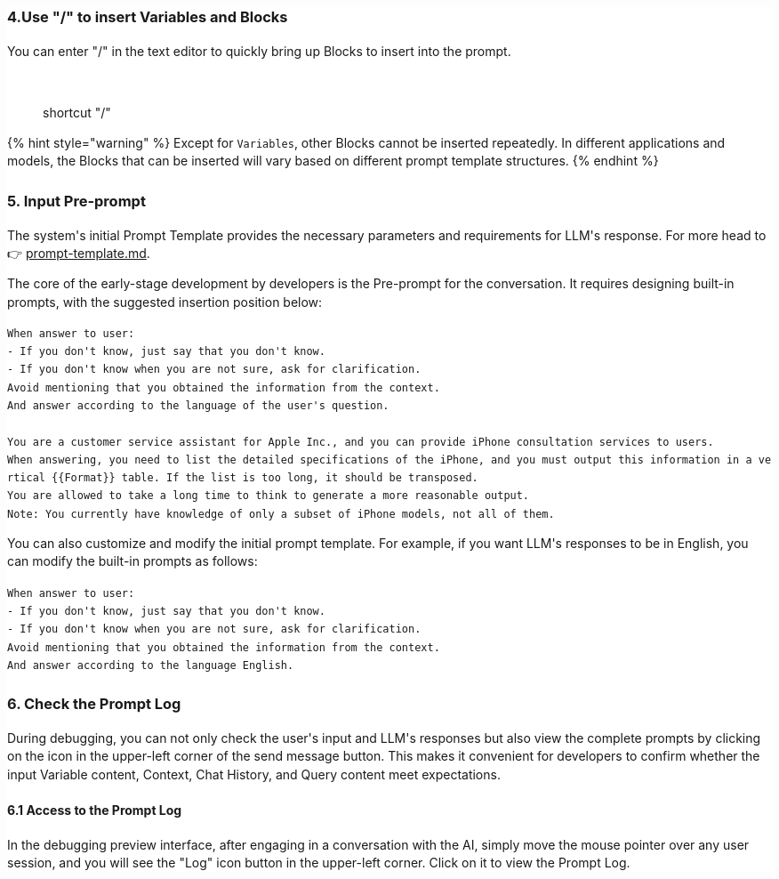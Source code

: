 ### 4.Use "/" to insert Variables and Blocks

You can enter "/" in the text editor to quickly bring up Blocks to insert into the prompt.

<figure><img src="/en/.gitbook/assets/guides/application_orchestrate/prompt-engineering/shortcut.png" alt=""><figcaption><p>shortcut "/"</p></figcaption></figure>

{% hint style="warning" %}
Except for `Variables`, other Blocks cannot be inserted repeatedly. In different applications and models, the Blocks that can be inserted will vary based on different prompt template structures.
{% endhint %}

### 5. Input Pre-prompt

The system's initial Prompt Template provides the necessary parameters and requirements for LLM's response. For more head to 👉 [prompt-template.md](prompt-template.md "mention").

The core of the early-stage development by developers is the Pre-prompt for the conversation. It requires designing built-in prompts, with the suggested insertion position below:

```
When answer to user:
- If you don't know, just say that you don't know.
- If you don't know when you are not sure, ask for clarification.
Avoid mentioning that you obtained the information from the context.
And answer according to the language of the user's question.

You are a customer service assistant for Apple Inc., and you can provide iPhone consultation services to users.
When answering, you need to list the detailed specifications of the iPhone, and you must output this information in a vertical {{Format}} table. If the list is too long, it should be transposed.
You are allowed to take a long time to think to generate a more reasonable output.
Note: You currently have knowledge of only a subset of iPhone models, not all of them.
```

You can also customize and modify the initial prompt template. For example, if you want LLM's responses to be in English, you can modify the built-in prompts as follows:

```
When answer to user:
- If you don't know, just say that you don't know.
- If you don't know when you are not sure, ask for clarification.
Avoid mentioning that you obtained the information from the context.
And answer according to the language English.
```

### 6. Check the Prompt Log

During debugging, you can not only check the user's input and LLM's responses but also view the complete prompts by clicking on the icon in the upper-left corner of the send message button. This makes it convenient for developers to confirm whether the input Variable content, Context, Chat History, and Query content meet expectations.

#### 6.1 Access to the Prompt Log

In the debugging preview interface, after engaging in a conversation with the AI, simply move the mouse pointer over any user session, and you will see the "Log" icon button in the upper-left corner. Click on it to view the Prompt Log.
